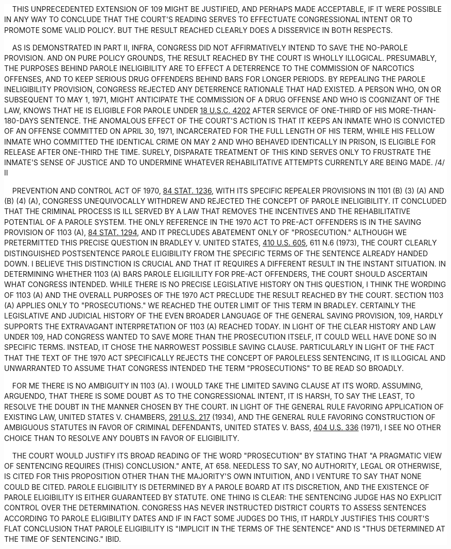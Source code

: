     THIS UNPRECEDENTED EXTENSION OF 109 MIGHT BE JUSTIFIED, AND PERHAPS MADE ACCEPTABLE, IF IT WERE POSSIBLE IN ANY WAY TO CONCLUDE THAT THE COURT'S READING SERVES TO EFFECTUATE CONGRESSIONAL INTENT OR TO PROMOTE SOME VALID POLICY.  BUT THE RESULT REACHED CLEARLY DOES A DISSERVICE IN BOTH RESPECTS.

    AS IS DEMONSTRATED IN PART II, INFRA, CONGRESS DID NOT AFFIRMATIVELY INTEND TO SAVE THE NO-PAROLE PROVISION.  AND ON PURE POLICY GROUNDS, THE RESULT REACHED BY THE COURT IS WHOLLY ILLOGICAL.  PRESUMABLY, THE PURPOSES BEHIND PAROLE INELIGIBILITY ARE TO EFFECT A DETERRENCE TO THE COMMISSION OF NARCOTICS OFFENSES, AND TO KEEP SERIOUS DRUG OFFENDERS BEHIND BARS FOR LONGER PERIODS.  BY REPEALING THE PAROLE INELIGIBILITY PROVISION, CONGRESS REJECTED ANY DETERRENCE RATIONALE THAT HAD EXISTED.  A PERSON WHO, ON OR SUBSEQUENT TO MAY 1, 1971, MIGHT ANTICIPATE THE COMMISSION OF A DRUG OFFENSE AND WHO IS COGNIZANT OF THE LAW, KNOWS THAT HE IS ELIGIBLE FOR PAROLE UNDER [18 U.S.C. 4202][/us/usc/t18/s4202] AFTER SERVICE OF ONE-THIRD OF HIS MORE-THAN-180-DAYS SENTENCE.  THE ANOMALOUS EFFECT OF THE COURT'S ACTION IS THAT IT KEEPS AN INMATE WHO IS CONVICTED OF AN OFFENSE COMMITTED ON APRIL 30, 1971, INCARCERATED FOR THE FULL LENGTH OF HIS TERM, WHILE HIS FELLOW INMATE WHO COMMITTED THE IDENTICAL CRIME ON MAY 2 AND WHO BEHAVED IDENTICALLY IN PRISON, IS ELIGIBLE FOR RELEASE AFTER ONE-THIRD THE TIME.  SURELY, DISPARATE TREATMENT OF THIS KIND SERVES ONLY TO FRUSTRATE THE INMATE'S SENSE OF JUSTICE AND TO UNDERMINE WHATEVER REHABILITATIVE ATTEMPTS CURRENTLY ARE BEING MADE.  /4/ II

    PREVENTION AND CONTROL ACT OF 1970, [84 STAT. 1236][/us/stat/84/1236], WITH ITS SPECIFIC REPEALER PROVISIONS IN 1101 (B) (3) (A) AND (B) (4) (A), CONGRESS UNEQUIVOCALLY WITHDREW AND REJECTED THE CONCEPT OF PAROLE INELIGIBILITY.  IT CONCLUDED THAT THE CRIMINAL PROCESS IS ILL SERVED BY A LAW THAT REMOVES THE INCENTIVES AND THE REHABILITATIVE POTENTIAL OF A PAROLE SYSTEM.  THE ONLY REFERENCE IN THE 1970 ACT TO PRE-ACT OFFENDERS IS IN THE SAVING PROVISION OF 1103 (A), [84 STAT. 1294][/us/stat/84/1294], AND IT PRECLUDES ABATEMENT ONLY OF "PROSECUTION."  ALTHOUGH WE PRETERMITTED THIS PRECISE QUESTION IN BRADLEY V. UNITED STATES, [410 U.S. 605][/us/courts/scotus/usReporter/410/605], 611 N.6 (1973), THE COURT CLEARLY DISTINGUISHED POSTSENTENCE PAROLE ELIGIBILITY FROM THE SPECIFIC TERMS OF THE SENTENCE ALREADY HANDED DOWN.  I BELIEVE THIS DISTINCTION IS CRUCIAL AND THAT IT REQUIRES A DIFFERENT RESULT IN THE INSTANT SITUATION.     IN DETERMINING WHETHER 1103 (A) BARS PAROLE ELIGILILITY FOR PRE-ACT OFFENDERS, THE COURT SHOULD ASCERTAIN WHAT CONGRESS INTENDED.  WHILE THERE IS NO PRECISE LEGISLATIVE HISTORY ON THIS QUESTION, I THINK THE WORDING OF 1103 (A) AND THE OVERALL PURPOSES OF THE 1970 ACT PRECLUDE THE RESULT REACHED BY THE COURT.  SECTION 1103 (A) APPLIES ONLY TO "PROSECUTIONS."  WE REACHED THE OUTER LIMIT OF THIS TERM IN BRADLEY.  CERTAINLY THE LEGISLATIVE AND JUDICIAL HISTORY OF THE EVEN BROADER LANGUAGE OF THE GENERAL SAVING PROVISION, 109, HARDLY SUPPORTS THE EXTRAVAGANT INTERPRETATION OF 1103 (A) REACHED TODAY.  IN LIGHT OF THE CLEAR HISTORY AND LAW UNDER 109, HAD CONGRESS WANTED TO SAVE MORE THAN THE PROSECUTION ITSELF, IT COULD WELL HAVE DONE SO IN SPECIFIC TERMS.  INSTEAD, IT CHOSE THE NARROWEST POSSIBLE SAVING CLAUSE.  PARTICULARLY IN LIGHT OF THE FACT THAT THE TEXT OF THE 1970 ACT SPECIFICALLY REJECTS THE CONCEPT OF PAROLELESS SENTENCING, IT IS ILLOGICAL AND UNWARRANTED TO ASSUME THAT CONGRESS INTENDED THE TERM "PROSECUTIONS" TO BE READ SO BROADLY.

    FOR ME THERE IS NO AMBIGUITY IN 1103 (A).  I WOULD TAKE THE LIMITED SAVING CLAUSE AT ITS WORD.  ASSUMING, ARGUENDO, THAT THERE IS SOME DOUBT AS TO THE CONGRESSIONAL INTENT, IT IS HARSH, TO SAY THE LEAST, TO RESOLVE THE DOUBT IN THE MANNER CHOSEN BY THE COURT.  IN LIGHT OF THE GENERAL RULE FAVORING APPLICATION OF EXISTING LAW, UNITED STATES V. CHAMBERS, [291 U.S. 217][/us/courts/scotus/usReporter/291/217] (1934), AND THE GENERAL RULE FAVORING CONSTRUCTION OF AMBIGUOUS STATUTES IN FAVOR OF CRIMINAL DEFENDANTS, UNITED STATES V. BASS, [404 U.S. 336][/us/courts/scotus/usReporter/404/336] (1971), I SEE NO OTHER CHOICE THAN TO RESOLVE ANY DOUBTS IN FAVOR OF ELIGIBILITY.

    THE COURT WOULD JUSTIFY ITS BROAD READING OF THE WORD "PROSECUTION" BY STATING THAT "A PRAGMATIC VIEW OF SENTENCING REQUIRES (THIS) CONCLUSION."  ANTE, AT 658.  NEEDLESS TO SAY, NO AUTHORITY, LEGAL OR OTHERWISE, IS CITED FOR THIS PROPOSITION OTHER THAN THE MAJORITY'S OWN INTUITION, AND I VENTURE TO SAY THAT NONE COULD BE CITED.  PAROLE ELIGIBILITY IS DETERMINED BY A PAROLE BOARD AT ITS DISCRETION, AND THE EXISTENCE OF PAROLE ELIGIBILITY IS EITHER GUARANTEED BY STATUTE.  ONE THING IS CLEAR: THE SENTENCING JUDGE HAS NO EXPLICIT CONTROL OVER THE DETERMINATION.  CONGRESS HAS NEVER INSTRUCTED DISTRICT COURTS TO ASSESS SENTENCES ACCORDING TO PAROLE ELIGIBILITY DATES AND IF IN FACT SOME JUDGES DO THIS, IT HARDLY JUSTIFIES THIS COURT'S FLAT CONCLUSION THAT PAROLE ELIGIBILITY IS "IMPLICIT IN THE TERMS OF THE SENTENCE" AND IS "THUS DETERMINED AT THE TIME OF SENTENCING."  IBID.


[/us/courts/scotus/usReporter/417/653]: https://publicdocs.github.io/go/links?ns=uslm-x&ref=%2Fus%2Fcourts%2Fscotus%2FusReporter%2F417%2F653
[/us/usc/t18/s4202]: https://publicdocs.github.io/go/links?ns=uslm&ref=%2Fus%2Fusc%2Ft18%2Fs4202
[/us/usc/t26/s7237]: https://publicdocs.github.io/go/links?ns=uslm&ref=%2Fus%2Fusc%2Ft26%2Fs7237
[/us/usc/t26/s7237]: https://publicdocs.github.io/go/links?ns=uslm&ref=%2Fus%2Fusc%2Ft26%2Fs7237
[/us/usc/t1/s109]: https://publicdocs.github.io/go/links?ns=uslm&ref=%2Fus%2Fusc%2Ft1%2Fs109
[/us/usc/t18/s4202]: https://publicdocs.github.io/go/links?ns=uslm&ref=%2Fus%2Fusc%2Ft18%2Fs4202
[/us/courts/scotus/usReporter/410/605]: https://publicdocs.github.io/go/links?ns=uslm-x&ref=%2Fus%2Fcourts%2Fscotus%2FusReporter%2F410%2F605
[/us/usc/t18/s4202]: https://publicdocs.github.io/go/links?ns=uslm&ref=%2Fus%2Fusc%2Ft18%2Fs4202
[/us/usc/t26/s7237]: https://publicdocs.github.io/go/links?ns=uslm&ref=%2Fus%2Fusc%2Ft26%2Fs7237
[/us/usc/t18/s4202]: https://publicdocs.github.io/go/links?ns=uslm&ref=%2Fus%2Fusc%2Ft18%2Fs4202
[/us/stat/84/1292]: https://publicdocs.github.io/go/links?ns=uslm&ref=%2Fus%2Fstat%2F84%2F1292
[/us/usc/t26/s7237]: https://publicdocs.github.io/go/links?ns=uslm&ref=%2Fus%2Fusc%2Ft26%2Fs7237
[/us/usc/t18/s4202]: https://publicdocs.github.io/go/links?ns=uslm&ref=%2Fus%2Fusc%2Ft18%2Fs4202
[/us/usc/t26/s7237]: https://publicdocs.github.io/go/links?ns=uslm&ref=%2Fus%2Fusc%2Ft26%2Fs7237
[/us/usc/t18/s4202]: https://publicdocs.github.io/go/links?ns=uslm&ref=%2Fus%2Fusc%2Ft18%2Fs4202
[/us/usc/t26/s7237]: https://publicdocs.github.io/go/links?ns=uslm&ref=%2Fus%2Fusc%2Ft26%2Fs7237
[/us/usc/t1/s109]: https://publicdocs.github.io/go/links?ns=uslm&ref=%2Fus%2Fusc%2Ft1%2Fs109
[/us/usc/t1/s109]: https://publicdocs.github.io/go/links?ns=uslm&ref=%2Fus%2Fusc%2Ft1%2Fs109
[/us/usc/t26/s7237]: https://publicdocs.github.io/go/links?ns=uslm&ref=%2Fus%2Fusc%2Ft26%2Fs7237
[/us/courts/scotus/usReporter/414/1128]: https://publicdocs.github.io/go/links?ns=uslm-x&ref=%2Fus%2Fcourts%2Fscotus%2FusReporter%2F414%2F1128
[/us/courts/scotus/usReporter/410/605]: https://publicdocs.github.io/go/links?ns=uslm-x&ref=%2Fus%2Fcourts%2Fscotus%2FusReporter%2F410%2F605
[/us/usc/t26/s7237]: https://publicdocs.github.io/go/links?ns=uslm&ref=%2Fus%2Fusc%2Ft26%2Fs7237
[/us/usc/t18/s4202]: https://publicdocs.github.io/go/links?ns=uslm&ref=%2Fus%2Fusc%2Ft18%2Fs4202
[/us/usc/t18/s4202]: https://publicdocs.github.io/go/links?ns=uslm&ref=%2Fus%2Fusc%2Ft18%2Fs4202
[/us/usc/t1/s109]: https://publicdocs.github.io/go/links?ns=uslm&ref=%2Fus%2Fusc%2Ft1%2Fs109
[/us/usc/t18/s4202]: https://publicdocs.github.io/go/links?ns=uslm&ref=%2Fus%2Fusc%2Ft18%2Fs4202
[/us/usc/t18/s4208]: https://publicdocs.github.io/go/links?ns=uslm&ref=%2Fus%2Fusc%2Ft18%2Fs4208
[/us/usc/t18/s4202]: https://publicdocs.github.io/go/links?ns=uslm&ref=%2Fus%2Fusc%2Ft18%2Fs4202
[/us/usc/t18/s4208]: https://publicdocs.github.io/go/links?ns=uslm&ref=%2Fus%2Fusc%2Ft18%2Fs4208
[/us/usc/t18/s4202]: https://publicdocs.github.io/go/links?ns=uslm&ref=%2Fus%2Fusc%2Ft18%2Fs4202
[/us/usc/t1/s109]: https://publicdocs.github.io/go/links?ns=uslm&ref=%2Fus%2Fusc%2Ft1%2Fs109
[/us/stat/16/432]: https://publicdocs.github.io/go/links?ns=uslm&ref=%2Fus%2Fstat%2F16%2F432
[/us/courts/scotus/usReporter/378/226]: https://publicdocs.github.io/go/links?ns=uslm-x&ref=%2Fus%2Fcourts%2Fscotus%2FusReporter%2F378%2F226
[/us/usc/t1/s109]: https://publicdocs.github.io/go/links?ns=uslm&ref=%2Fus%2Fusc%2Ft1%2Fs109
[/us/usc/t26/s7237]: https://publicdocs.github.io/go/links?ns=uslm&ref=%2Fus%2Fusc%2Ft26%2Fs7237
[/us/usc/t18/s4202]: https://publicdocs.github.io/go/links?ns=uslm&ref=%2Fus%2Fusc%2Ft18%2Fs4202
[/us/usc/t1/s109]: https://publicdocs.github.io/go/links?ns=uslm&ref=%2Fus%2Fusc%2Ft1%2Fs109
[/us/courts/scotus/usReporter/128/398]: https://publicdocs.github.io/go/links?ns=uslm-x&ref=%2Fus%2Fcourts%2Fscotus%2FusReporter%2F128%2F398
[/us/courts/scotus/usReporter/218/205]: https://publicdocs.github.io/go/links?ns=uslm-x&ref=%2Fus%2Fcourts%2Fscotus%2FusReporter%2F218%2F205
[/us/usc/t18/s4202]: https://publicdocs.github.io/go/links?ns=uslm&ref=%2Fus%2Fusc%2Ft18%2Fs4202
[/us/courts/scotus/usReporter/196/319]: https://publicdocs.github.io/go/links?ns=uslm-x&ref=%2Fus%2Fcourts%2Fscotus%2FusReporter%2F196%2F319
[/us/courts/scotus/usReporter/301/397]: https://publicdocs.github.io/go/links?ns=uslm-x&ref=%2Fus%2Fcourts%2Fscotus%2FusReporter%2F301%2F397
[/us/courts/scotus/usReporter/137/483]: https://publicdocs.github.io/go/links?ns=uslm-x&ref=%2Fus%2Fcourts%2Fscotus%2FusReporter%2F137%2F483
[/us/courts/scotus/usReporter/357/386]: https://publicdocs.github.io/go/links?ns=uslm-x&ref=%2Fus%2Fcourts%2Fscotus%2FusReporter%2F357%2F386
[/us/courts/scotus/usReporter/349/81]: https://publicdocs.github.io/go/links?ns=uslm-x&ref=%2Fus%2Fcourts%2Fscotus%2FusReporter%2F349%2F81
[/us/usc/t26/s7237]: https://publicdocs.github.io/go/links?ns=uslm&ref=%2Fus%2Fusc%2Ft26%2Fs7237
[/us/stat/47/696]: https://publicdocs.github.io/go/links?ns=uslm&ref=%2Fus%2Fstat%2F47%2F696
[/us/usc/t18/s4202]: https://publicdocs.github.io/go/links?ns=uslm&ref=%2Fus%2Fusc%2Ft18%2Fs4202
[/us/usc/t21/s173]: https://publicdocs.github.io/go/links?ns=uslm&ref=%2Fus%2Fusc%2Ft21%2Fs173
[/us/usc/t26/s4701]: https://publicdocs.github.io/go/links?ns=uslm&ref=%2Fus%2Fusc%2Ft26%2Fs4701
[/us/usc/t21/s174]: https://publicdocs.github.io/go/links?ns=uslm&ref=%2Fus%2Fusc%2Ft21%2Fs174
[/us/usc/t26/s7237]: https://publicdocs.github.io/go/links?ns=uslm&ref=%2Fus%2Fusc%2Ft26%2Fs7237
[/us/usc/t1/s109]: https://publicdocs.github.io/go/links?ns=uslm&ref=%2Fus%2Fusc%2Ft1%2Fs109
[/us/usc/t18/s4208]: https://publicdocs.github.io/go/links?ns=uslm&ref=%2Fus%2Fusc%2Ft18%2Fs4208
[/us/courts/scotus/usReporter/408/471]: https://publicdocs.github.io/go/links?ns=uslm-x&ref=%2Fus%2Fcourts%2Fscotus%2FusReporter%2F408%2F471
[/us/courts/scotus/usReporter/208/452]: https://publicdocs.github.io/go/links?ns=uslm-x&ref=%2Fus%2Fcourts%2Fscotus%2FusReporter%2F208%2F452
[/us/courts/scotus/usReporter/379/306]: https://publicdocs.github.io/go/links?ns=uslm-x&ref=%2Fus%2Fcourts%2Fscotus%2FusReporter%2F379%2F306
[/us/usc/t1/s109]: https://publicdocs.github.io/go/links?ns=uslm&ref=%2Fus%2Fusc%2Ft1%2Fs109
[/us/usc/t26/s7237]: https://publicdocs.github.io/go/links?ns=uslm&ref=%2Fus%2Fusc%2Ft26%2Fs7237
[/us/usc/t26/s7237]: https://publicdocs.github.io/go/links?ns=uslm&ref=%2Fus%2Fusc%2Ft26%2Fs7237
[/us/usc/t21/s174]: https://publicdocs.github.io/go/links?ns=uslm&ref=%2Fus%2Fusc%2Ft21%2Fs174
[/us/usc/t26/s7237]: https://publicdocs.github.io/go/links?ns=uslm&ref=%2Fus%2Fusc%2Ft26%2Fs7237
[/us/usc/t26/s7237]: https://publicdocs.github.io/go/links?ns=uslm&ref=%2Fus%2Fusc%2Ft26%2Fs7237
[/us/usc/t26/s7237]: https://publicdocs.github.io/go/links?ns=uslm&ref=%2Fus%2Fusc%2Ft26%2Fs7237
[/us/usc/t1/s109]: https://publicdocs.github.io/go/links?ns=uslm&ref=%2Fus%2Fusc%2Ft1%2Fs109
[/us/usc/t1/s109]: https://publicdocs.github.io/go/links?ns=uslm&ref=%2Fus%2Fusc%2Ft1%2Fs109
[/us/stat/16/432]: https://publicdocs.github.io/go/links?ns=uslm&ref=%2Fus%2Fstat%2F16%2F432
[/us/courts/scotus/usReporter/379/306]: https://publicdocs.github.io/go/links?ns=uslm-x&ref=%2Fus%2Fcourts%2Fscotus%2FusReporter%2F379%2F306
[/us/courts/scotus/usReporter/291/217]: https://publicdocs.github.io/go/links?ns=uslm-x&ref=%2Fus%2Fcourts%2Fscotus%2FusReporter%2F291%2F217
[/us/courts/scotus/usReporter/416/696]: https://publicdocs.github.io/go/links?ns=uslm-x&ref=%2Fus%2Fcourts%2Fscotus%2FusReporter%2F416%2F696
[/us/courts/scotus/usReporter/338/834]: https://publicdocs.github.io/go/links?ns=uslm-x&ref=%2Fus%2Fcourts%2Fscotus%2FusReporter%2F338%2F834
[/us/courts/scotus/usReporter/296/573]: https://publicdocs.github.io/go/links?ns=uslm-x&ref=%2Fus%2Fcourts%2Fscotus%2FusReporter%2F296%2F573
[/us/courts/scotus/usReporter/263/193]: https://publicdocs.github.io/go/links?ns=uslm-x&ref=%2Fus%2Fcourts%2Fscotus%2FusReporter%2F263%2F193
[/us/usc/t18/s4202]: https://publicdocs.github.io/go/links?ns=uslm&ref=%2Fus%2Fusc%2Ft18%2Fs4202
[/us/stat/84/1236]: https://publicdocs.github.io/go/links?ns=uslm&ref=%2Fus%2Fstat%2F84%2F1236
[/us/stat/84/1294]: https://publicdocs.github.io/go/links?ns=uslm&ref=%2Fus%2Fstat%2F84%2F1294
[/us/courts/scotus/usReporter/410/605]: https://publicdocs.github.io/go/links?ns=uslm-x&ref=%2Fus%2Fcourts%2Fscotus%2FusReporter%2F410%2F605
[/us/courts/scotus/usReporter/291/217]: https://publicdocs.github.io/go/links?ns=uslm-x&ref=%2Fus%2Fcourts%2Fscotus%2FusReporter%2F291%2F217
[/us/courts/scotus/usReporter/404/336]: https://publicdocs.github.io/go/links?ns=uslm-x&ref=%2Fus%2Fcourts%2Fscotus%2FusReporter%2F404%2F336
[/us/usc/t18/s4202]: https://publicdocs.github.io/go/links?ns=uslm&ref=%2Fus%2Fusc%2Ft18%2Fs4202
[/us/courts/scotus/usReporter/379/306]: https://publicdocs.github.io/go/links?ns=uslm-x&ref=%2Fus%2Fcourts%2Fscotus%2FusReporter%2F379%2F306
[/us/courts/scotus/usReporter/128/398]: https://publicdocs.github.io/go/links?ns=uslm-x&ref=%2Fus%2Fcourts%2Fscotus%2FusReporter%2F128%2F398
[/us/courts/scotus/usReporter/401/942]: https://publicdocs.github.io/go/links?ns=uslm-x&ref=%2Fus%2Fcourts%2Fscotus%2FusReporter%2F401%2F942
[/us/usc/t18/s4202]: https://publicdocs.github.io/go/links?ns=uslm&ref=%2Fus%2Fusc%2Ft18%2Fs4202
[/us/courts/scotus/usReporter/408/471]: https://publicdocs.github.io/go/links?ns=uslm-x&ref=%2Fus%2Fcourts%2Fscotus%2FusReporter%2F408%2F471
[/us/courts/scotus/usReporter/410/989]: https://publicdocs.github.io/go/links?ns=uslm-x&ref=%2Fus%2Fcourts%2Fscotus%2FusReporter%2F410%2F989
[/us/courts/scotus/usReporter/416/979]: https://publicdocs.github.io/go/links?ns=uslm-x&ref=%2Fus%2Fcourts%2Fscotus%2FusReporter%2F416%2F979